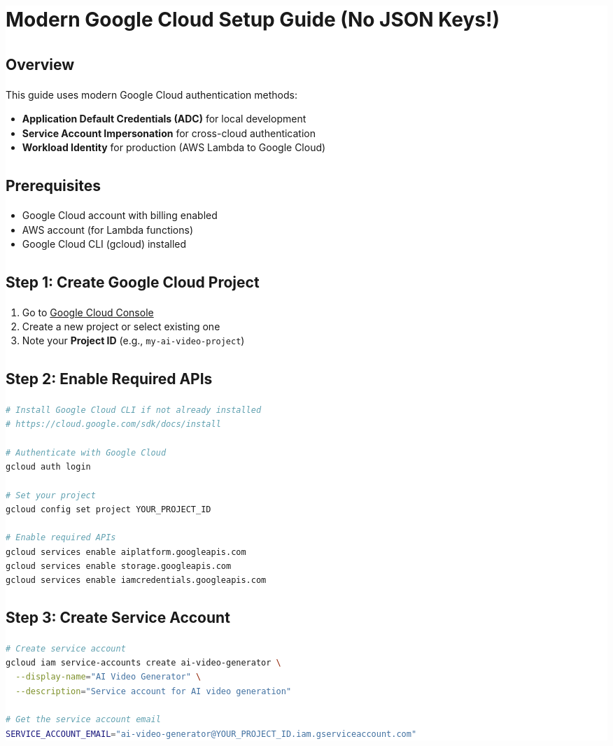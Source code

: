 # Modern Google Cloud Setup Guide (No JSON Keys!)

## Overview

This guide uses modern Google Cloud authentication methods:

- **Application Default Credentials (ADC)** for local development
- **Service Account Impersonation** for cross-cloud authentication
- **Workload Identity** for production (AWS Lambda to Google Cloud)

## Prerequisites

- Google Cloud account with billing enabled
- AWS account (for Lambda functions)
- Google Cloud CLI (gcloud) installed

## Step 1: Create Google Cloud Project

1. Go to [Google Cloud Console](https://console.cloud.google.com/)
2. Create a new project or select existing one
3. Note your **Project ID** (e.g., `my-ai-video-project`)

## Step 2: Enable Required APIs

```bash
# Install Google Cloud CLI if not already installed
# https://cloud.google.com/sdk/docs/install

# Authenticate with Google Cloud
gcloud auth login

# Set your project
gcloud config set project YOUR_PROJECT_ID

# Enable required APIs
gcloud services enable aiplatform.googleapis.com
gcloud services enable storage.googleapis.com
gcloud services enable iamcredentials.googleapis.com
```

## Step 3: Create Service Account

```bash
# Create service account
gcloud iam service-accounts create ai-video-generator \
  --display-name="AI Video Generator" \
  --description="Service account for AI video generation"

# Get the service account email
SERVICE_ACCOUNT_EMAIL="ai-video-generator@YOUR_PROJECT_ID.iam.gserviceaccount.com"
```
